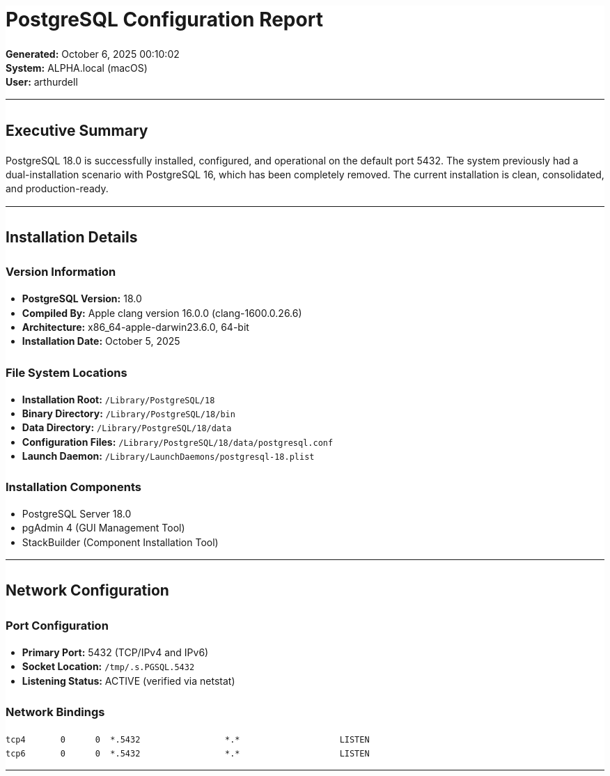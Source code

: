 # PostgreSQL Configuration Report
**Generated:** October 6, 2025 00:10:02  
**System:** ALPHA.local (macOS)  
**User:** arthurdell

---

## Executive Summary

PostgreSQL 18.0 is successfully installed, configured, and operational on the default port 5432. The system previously had a dual-installation scenario with PostgreSQL 16, which has been completely removed. The current installation is clean, consolidated, and production-ready.

---

## Installation Details

### Version Information
- **PostgreSQL Version:** 18.0
- **Compiled By:** Apple clang version 16.0.0 (clang-1600.0.26.6)
- **Architecture:** x86_64-apple-darwin23.6.0, 64-bit
- **Installation Date:** October 5, 2025

### File System Locations
- **Installation Root:** `/Library/PostgreSQL/18`
- **Binary Directory:** `/Library/PostgreSQL/18/bin`
- **Data Directory:** `/Library/PostgreSQL/18/data`
- **Configuration Files:** `/Library/PostgreSQL/18/data/postgresql.conf`
- **Launch Daemon:** `/Library/LaunchDaemons/postgresql-18.plist`

### Installation Components
- PostgreSQL Server 18.0
- pgAdmin 4 (GUI Management Tool)
- StackBuilder (Component Installation Tool)

---

## Network Configuration

### Port Configuration
- **Primary Port:** 5432 (TCP/IPv4 and IPv6)
- **Socket Location:** `/tmp/.s.PGSQL.5432`
- **Listening Status:** ACTIVE (verified via netstat)

### Network Bindings
```
tcp4       0      0  *.5432                 *.*                    LISTEN
tcp6       0      0  *.5432                 *.*                    LISTEN
```

---